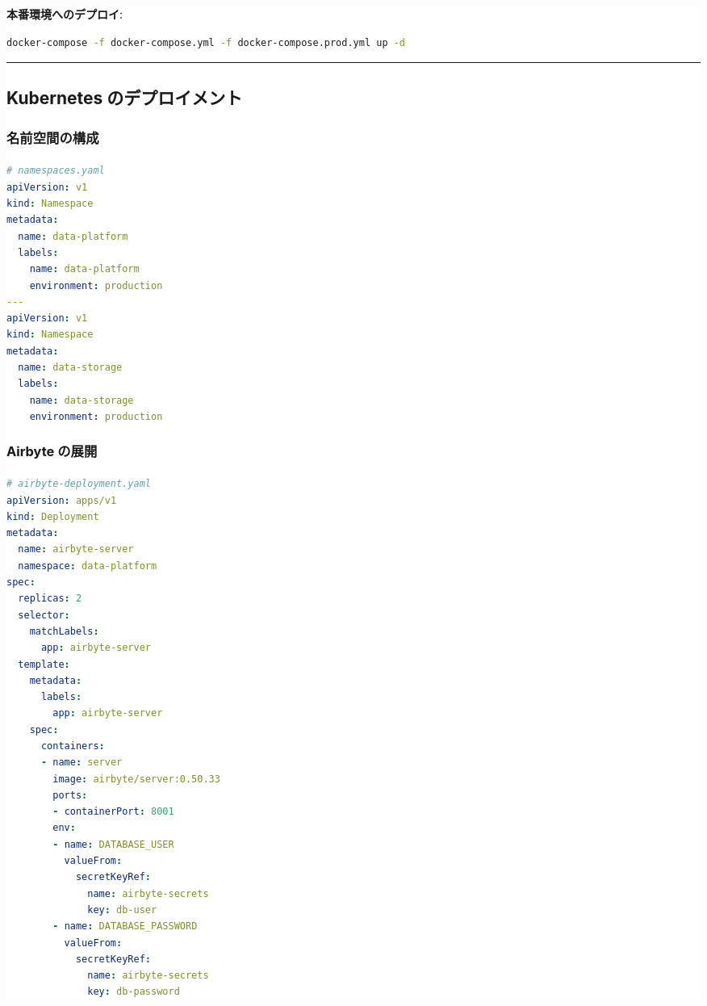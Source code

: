 **本番環境へのデプロイ**:
```bash
docker-compose -f docker-compose.yml -f docker-compose.prod.yml up -d
```

---

## Kubernetes のデプロイメント

### 名前空間の構成

```yaml
# namespaces.yaml
apiVersion: v1
kind: Namespace
metadata:
  name: data-platform
  labels:
    name: data-platform
    environment: production
---
apiVersion: v1
kind: Namespace
metadata:
  name: data-storage
  labels:
    name: data-storage
    environment: production
```

### Airbyte の展開

```yaml
# airbyte-deployment.yaml
apiVersion: apps/v1
kind: Deployment
metadata:
  name: airbyte-server
  namespace: data-platform
spec:
  replicas: 2
  selector:
    matchLabels:
      app: airbyte-server
  template:
    metadata:
      labels:
        app: airbyte-server
    spec:
      containers:
      - name: server
        image: airbyte/server:0.50.33
        ports:
        - containerPort: 8001
        env:
        - name: DATABASE_USER
          valueFrom:
            secretKeyRef:
              name: airbyte-secrets
              key: db-user
        - name: DATABASE_PASSWORD
          valueFrom:
            secretKeyRef:
              name: airbyte-secrets
              key: db-password
```